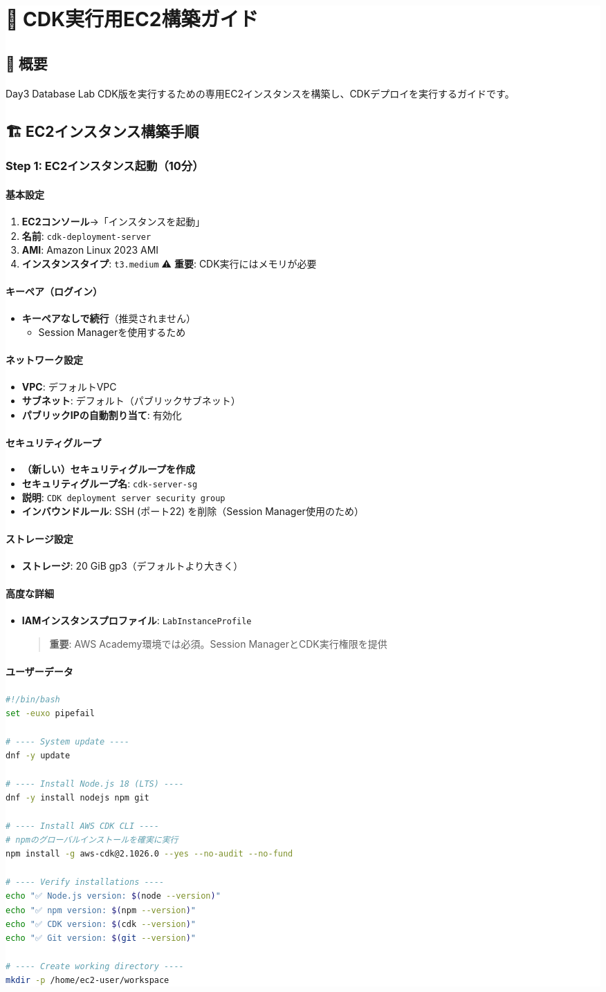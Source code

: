 # 🚀 CDK実行用EC2構築ガイド

## 🎯 概要

Day3 Database Lab CDK版を実行するための専用EC2インスタンスを構築し、CDKデプロイを実行するガイドです。

## 🏗️ EC2インスタンス構築手順

### **Step 1: EC2インスタンス起動（10分）**

#### **基本設定**
1. **EC2コンソール**→「インスタンスを起動」
2. **名前**: `cdk-deployment-server`
3. **AMI**: Amazon Linux 2023 AMI
4. **インスタンスタイプ**: `t3.medium` ⚠️ **重要**: CDK実行にはメモリが必要

#### **キーペア（ログイン）**
- **キーペアなしで続行**（推奨されません）
  - Session Managerを使用するため

#### **ネットワーク設定**
- **VPC**: デフォルトVPC
- **サブネット**: デフォルト（パブリックサブネット）
- **パブリックIPの自動割り当て**: 有効化

#### **セキュリティグループ**
- **（新しい）セキュリティグループを作成**
- **セキュリティグループ名**: `cdk-server-sg`
- **説明**: `CDK deployment server security group`
- **インバウンドルール**: SSH (ポート22) を削除（Session Manager使用のため）

#### **ストレージ設定**
- **ストレージ**: 20 GiB gp3（デフォルトより大きく）

#### **高度な詳細**
- **IAMインスタンスプロファイル**: `LabInstanceProfile`
  
  > **重要**: AWS Academy環境では必須。Session ManagerとCDK実行権限を提供

#### **ユーザーデータ**
```bash
#!/bin/bash
set -euxo pipefail

# ---- System update ----
dnf -y update

# ---- Install Node.js 18 (LTS) ----
dnf -y install nodejs npm git

# ---- Install AWS CDK CLI ----
# npmのグローバルインストールを確実に実行
npm install -g aws-cdk@2.1026.0 --yes --no-audit --no-fund

# ---- Verify installations ----
echo "✅ Node.js version: $(node --version)"
echo "✅ npm version: $(npm --version)"
echo "✅ CDK version: $(cdk --version)"
echo "✅ Git version: $(git --version)"

# ---- Create working directory ----
mkdir -p /home/ec2-user/workspace
```